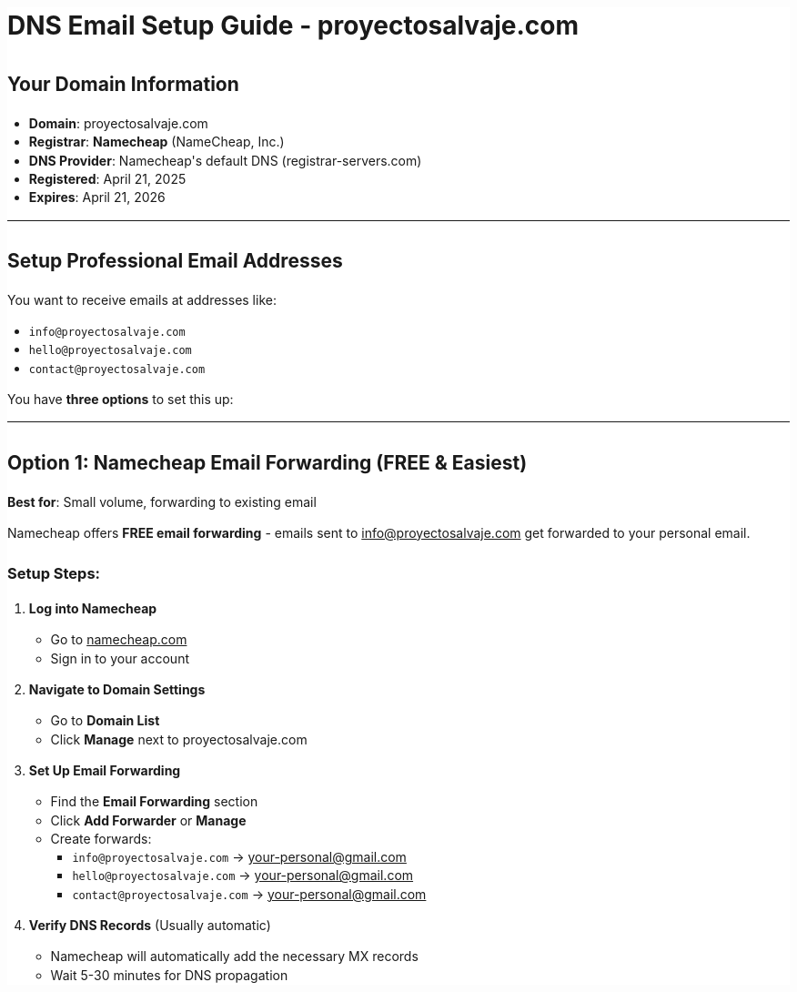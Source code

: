 # DNS Email Setup Guide - proyectosalvaje.com

## Your Domain Information

- **Domain**: proyectosalvaje.com
- **Registrar**: **Namecheap** (NameCheap, Inc.)
- **DNS Provider**: Namecheap's default DNS (registrar-servers.com)
- **Registered**: April 21, 2025
- **Expires**: April 21, 2026

---

## Setup Professional Email Addresses

You want to receive emails at addresses like:
- `info@proyectosalvaje.com`
- `hello@proyectosalvaje.com`
- `contact@proyectosalvaje.com`

You have **three options** to set this up:

---

## Option 1: Namecheap Email Forwarding (FREE & Easiest)

**Best for**: Small volume, forwarding to existing email

Namecheap offers **FREE email forwarding** - emails sent to info@proyectosalvaje.com get forwarded to your personal email.

### Setup Steps:

1. **Log into Namecheap**
   - Go to [namecheap.com](https://www.namecheap.com)
   - Sign in to your account

2. **Navigate to Domain Settings**
   - Go to **Domain List**
   - Click **Manage** next to proyectosalvaje.com

3. **Set Up Email Forwarding**
   - Find the **Email Forwarding** section
   - Click **Add Forwarder** or **Manage**
   - Create forwards:
     - `info@proyectosalvaje.com` → your-personal@gmail.com
     - `hello@proyectosalvaje.com` → your-personal@gmail.com
     - `contact@proyectosalvaje.com` → your-personal@gmail.com

4. **Verify DNS Records** (Usually automatic)
   - Namecheap will automatically add the necessary MX records
   - Wait 5-30 minutes for DNS propagation
